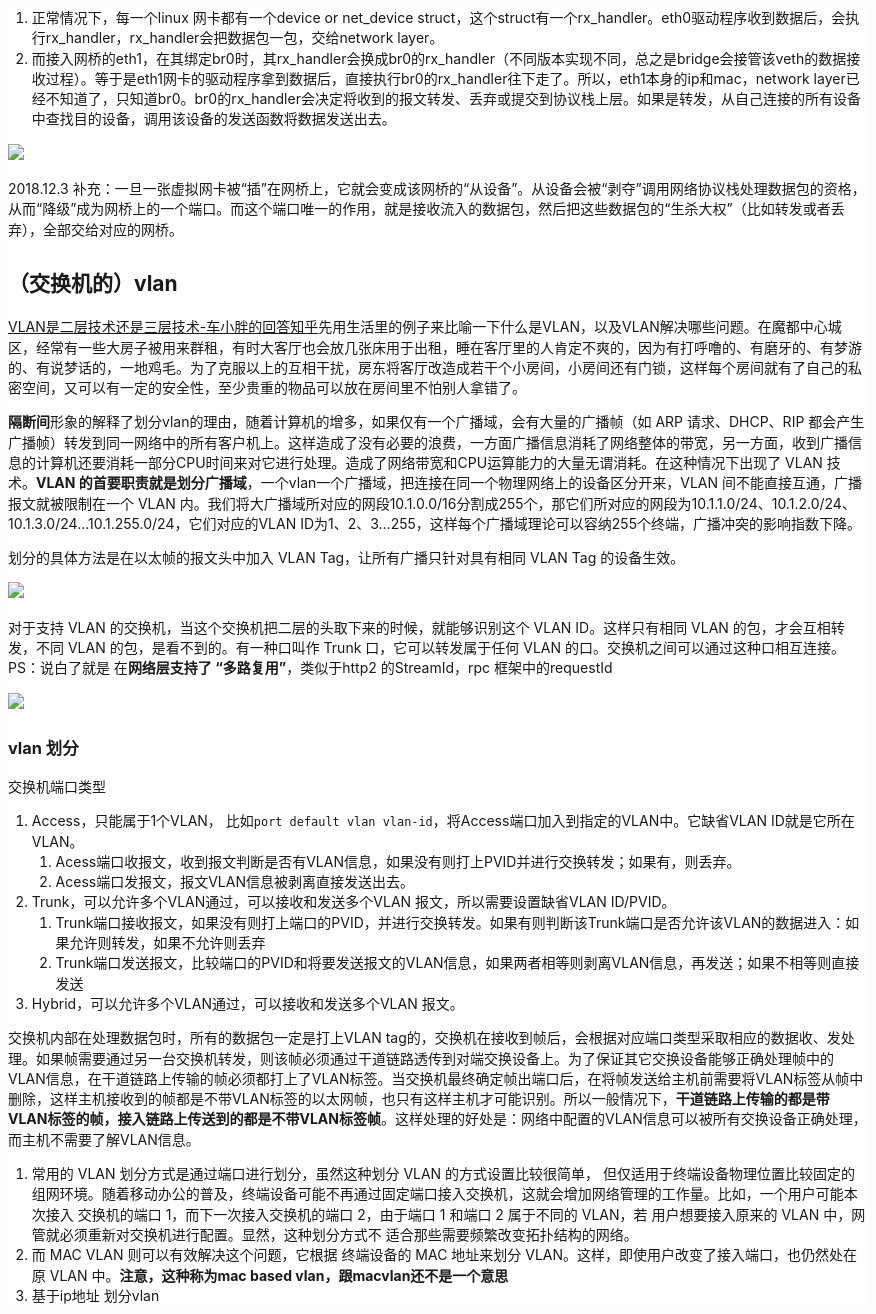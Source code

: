 1. 正常情况下，每一个linux 网卡都有一个device or net_device struct，这个struct有一个rx_handler。eth0驱动程序收到数据后，会执行rx_handler，rx_handler会把数据包一包，交给network layer。
2. 而接入网桥的eth1，在其绑定br0时，其rx_handler会换成br0的rx_handler（不同版本实现不同，总之是bridge会接管该veth的数据接收过程）。等于是eth1网卡的驱动程序拿到数据后，直接执行br0的rx_handler往下走了。所以，eth1本身的ip和mac，network layer已经不知道了，只知道br0。br0的rx_handler会决定将收到的报文转发、丢弃或提交到协议栈上层。如果是转发，从自己连接的所有设备中查找目的设备，调用该设备的发送函数将数据发送出去。

![](/public/upload/network/bridge_veth_communication.png)

2018.12.3 补充：一旦一张虚拟网卡被“插”在网桥上，它就会变成该网桥的“从设备”。从设备会被“剥夺”调用网络协议栈处理数据包的资格，从而“降级”成为网桥上的一个端口。而这个端口唯一的作用，就是接收流入的数据包，然后把这些数据包的“生杀大权”（比如转发或者丢弃），全部交给对应的网桥。

## （交换机的）vlan



[VLAN是二层技术还是三层技术-车小胖的回答知乎](https://www.zhihu.com/question/52278720/answer/140914508)先用生活里的例子来比喻一下什么是VLAN，以及VLAN解决哪些问题。在魔都中心城区，经常有一些大房子被用来群租，有时大客厅也会放几张床用于出租，睡在客厅里的人肯定不爽的，因为有打呼噜的、有磨牙的、有梦游的、有说梦话的，一地鸡毛。为了克服以上的互相干扰，房东将客厅改造成若干个小房间，小房间还有门锁，这样每个房间就有了自己的私密空间，又可以有一定的安全性，至少贵重的物品可以放在房间里不怕别人拿错了。

**隔断间**形象的解释了划分vlan的理由，随着计算机的增多，如果仅有一个广播域，会有大量的广播帧（如 ARP 请求、DHCP、RIP 都会产生广播帧）转发到同一网络中的所有客户机上。这样造成了没有必要的浪费，一方面广播信息消耗了网络整体的带宽，另一方面，收到广播信息的计算机还要消耗一部分CPU时间来对它进行处理。造成了网络带宽和CPU运算能力的大量无谓消耗。在这种情况下出现了 VLAN 技术。**VLAN 的首要职责就是划分广播域**，一个vlan一个广播域，把连接在同一个物理网络上的设备区分开来，VLAN 间不能直接互通，广播报文就被限制在一个 VLAN 内。我们将大广播域所对应的网段10.1.0.0/16分割成255个，那它们所对应的网段为10.1.1.0/24、10.1.2.0/24、10.1.3.0/24…10.1.255.0/24，它们对应的VLAN ID为1、2、3…255，这样每个广播域理论可以容纳255个终端，广播冲突的影响指数下降。

划分的具体方法是在以太帧的报文头中加入 VLAN Tag，让所有广播只针对具有相同 VLAN Tag 的设备生效。

![](/public/upload/network/vlan_vlanId.png)

对于支持 VLAN 的交换机，当这个交换机把二层的头取下来的时候，就能够识别这个 VLAN ID。这样只有相同 VLAN 的包，才会互相转发，不同 VLAN 的包，是看不到的。有一种口叫作 Trunk 口，它可以转发属于任何 VLAN 的口。交换机之间可以通过这种口相互连接。PS：说白了就是 在**网络层支持了 “多路复用”**，类似于http2 的StreamId，rpc 框架中的requestId

![](/public/upload/network/vlan_sub_interface.png)

### vlan 划分

交换机端口类型
1. Access，只能属于1个VLAN， 比如`port default vlan vlan-id`，将Access端口加入到指定的VLAN中。它缺省VLAN ID就是它所在VLAN。
	1. Acess端口收报文，收到报文判断是否有VLAN信息，如果没有则打上PVID并进行交换转发；如果有，则丢弃。
	2. Acess端口发报文，报文VLAN信息被剥离直接发送出去。
2. Trunk，可以允许多个VLAN通过，可以接收和发送多个VLAN 报文，所以需要设置缺省VLAN ID/PVID。
	1. Trunk端口接收报文，如果没有则打上端口的PVID，并进行交换转发。如果有则判断该Trunk端口是否允许该VLAN的数据进入：如果允许则转发，如果不允许则丢弃
	2. Trunk端口发送报文，比较端口的PVID和将要发送报文的VLAN信息，如果两者相等则剥离VLAN信息，再发送；如果不相等则直接发送
3. Hybrid，可以允许多个VLAN通过，可以接收和发送多个VLAN 报文。

交换机内部在处理数据包时，所有的数据包一定是打上VLAN tag的，交换机在接收到帧后，会根据对应端口类型采取相应的数据收、发处理。如果帧需要通过另一台交换机转发，则该帧必须通过干道链路透传到对端交换设备上。为了保证其它交换设备能够正确处理帧中的VLAN信息，在干道链路上传输的帧必须都打上了VLAN标签。当交换机最终确定帧出端口后，在将帧发送给主机前需要将VLAN标签从帧中删除，这样主机接收到的帧都是不带VLAN标签的以太网帧，也只有这样主机才可能识别。所以一般情况下，**干道链路上传输的都是带VLAN标签的帧，接入链路上传送到的都是不带VLAN标签帧**。这样处理的好处是：网络中配置的VLAN信息可以被所有交换设备正确处理，而主机不需要了解VLAN信息。

1. 常用的 VLAN 划分方式是通过端口进行划分，虽然这种划分 VLAN 的方式设置比较很简单， 但仅适用于终端设备物理位置比较固定的组网环境。随着移动办公的普及，终端设备可能不再通过固定端口接入交换机，这就会增加网络管理的工作量。比如，一个用户可能本次接入 交换机的端口 1，而下一次接入交换机的端口 2，由于端口 1 和端口 2 属于不同的 VLAN，若 用户想要接入原来的 VLAN 中，网管就必须重新对交换机进行配置。显然，这种划分方式不 适合那些需要频繁改变拓扑结构的网络。
2. 而 MAC VLAN 则可以有效解决这个问题，它根据 终端设备的 MAC 地址来划分 VLAN。这样，即使用户改变了接入端口，也仍然处在原 VLAN 中。**注意，这种称为mac based vlan，跟macvlan还不是一个意思**
3. 基于ip地址 划分vlan
